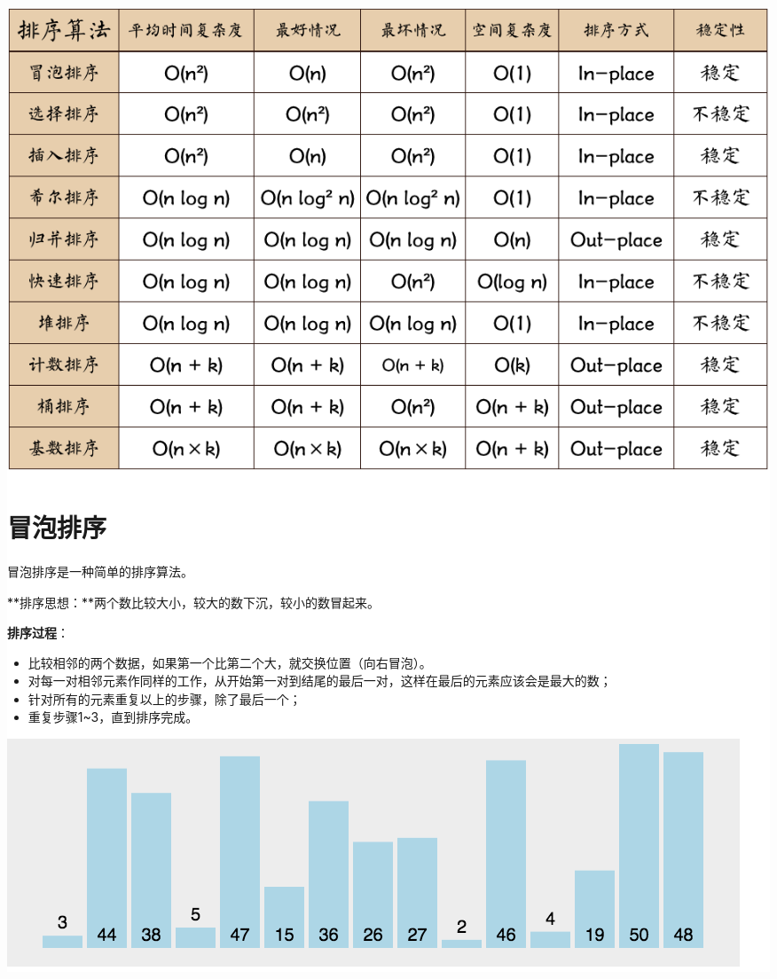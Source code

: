 ![](./算法-基础篇（1）十大排序/140151tbt1kcsjbds6bsbd.jpg)



# 冒泡排序

冒泡排序是一种简单的排序算法。

**排序思想：**两个数比较大小，较大的数下沉，较小的数冒起来。

**排序过程**：

*   比较相邻的两个数据，如果第一个比第二个大，就交换位置（向右冒泡）。
*   对每一对相邻元素作同样的工作，从开始第一对到结尾的最后一对，这样在最后的元素应该会是最大的数；
*   针对所有的元素重复以上的步骤，除了最后一个；
*   重复步骤1~3，直到排序完成。

![](./算法-基础篇（1）十大排序/849589-20171015223238449-2146169197.gif)
